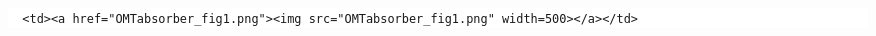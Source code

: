       <td><a href="OMTabsorber_fig1.png"><img src="OMTabsorber_fig1.png" width=500></a></td>
  </tr>
  </table>
</td></tr>
</table>
</center>
